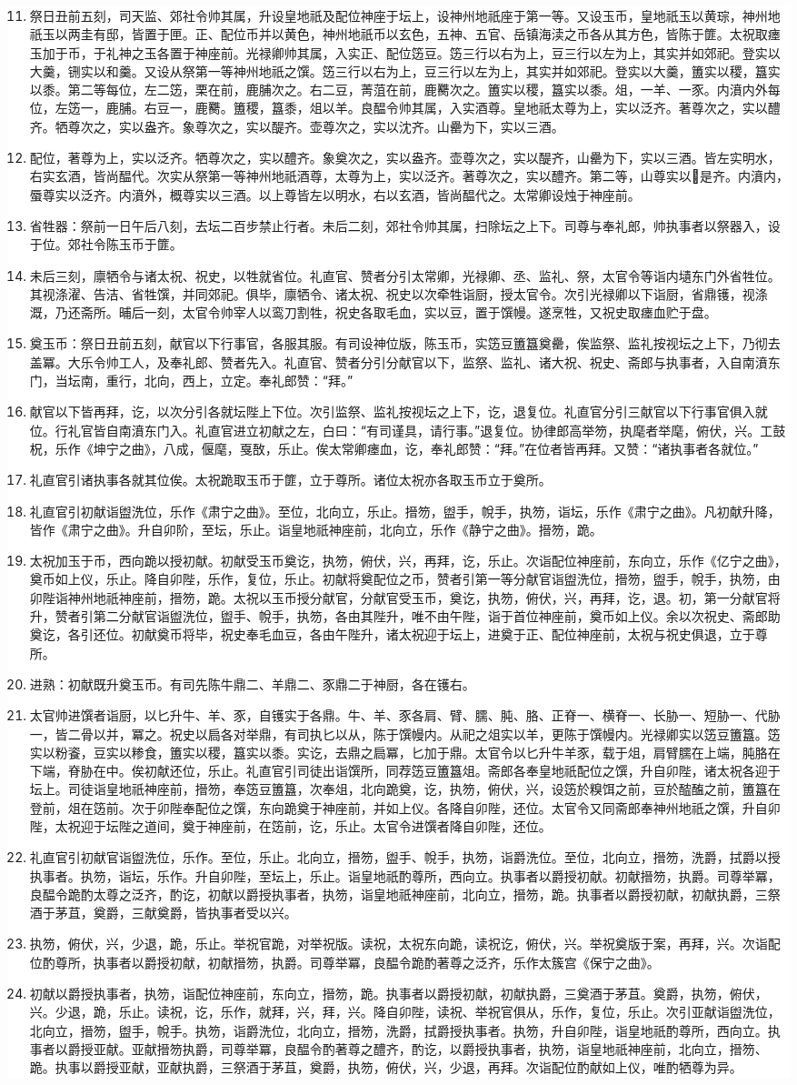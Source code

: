 11. <span id="志第十_礼二-方丘仪-11"></span>
祭日丑前五刻，司天监、郊社令帅其属，升设皇地祇及配位神座于坛上，设神州地祇座于第一等。又设玉币，皇地祇玉以黄琮，神州地祇玉以两圭有邸，皆置于匣。正、配位币并以黄色，神州地祇币以玄色，五神、五官、岳镇海渎之币各从其方色，皆陈于篚。太祝取瘗玉加于币，于礼神之玉各置于神座前。光禄卿帅其属，入实正、配位笾豆。笾三行以右为上，豆三行以左为上，其实并如郊祀。登实以大羹，铏实以和羹。又设从祭第一等神州地祇之馔。笾三行以右为上，豆三行以左为上，其实并如郊祀。登实以大羹，簠实以稷，簋实以黍。第二等每位，左二笾，栗在前，鹿脯次之。右二豆，菁菹在前，鹿臡次之。簠实以稷，簋实以黍。俎，一羊、一豕。内濆内外每位，左笾一，鹿脯。右豆一，鹿臡。簠稷，簋黍，俎以羊。良醖令帅其属，入实酒尊。皇地祇太尊为上，实以泛齐。著尊次之，实以醴齐。牺尊次之，实以盎齐。象尊次之，实以醍齐。壶尊次之，实以沈齐。山罍为下，实以三酒。

12. <span id="志第十_礼二-方丘仪-12"></span>
配位，著尊为上，实以泛齐。牺尊次之，实以醴齐。象奠次之，实以盎齐。壶尊次之，实以醍齐，山罍为下，实以三酒。皆左实明水，右实玄酒，皆尚醖代。次实从祭第一等神州地祇酒尊，太尊为上，实以泛齐。著尊次之，实以醴齐。第二等，山尊实以是齐。内濆内，蜃尊实以泛齐。内濆外，概尊实以三酒。以上尊皆左以明水，右以玄酒，皆尚醖代之。太常卿设烛于神座前。

13. <span id="志第十_礼二-方丘仪-13"></span>
省牲器：祭前一日午后八刻，去坛二百步禁止行者。未后二刻，郊社令帅其属，扫除坛之上下。司尊与奉礼郎，帅执事者以祭器入，设于位。郊社令陈玉币于篚。

14. <span id="志第十_礼二-方丘仪-14"></span>
未后三刻，廪牺令与诸太祝、祝史，以牲就省位。礼直官、赞者分引太常卿，光禄卿、丞、监礼、祭，太官令等诣内壝东门外省牲位。其视涤濯、告洁、省牲馔，并同郊祀。俱毕，廪牺令、诸太祝、祝史以次牵牲诣厨，授太官令。次引光禄卿以下诣厨，省鼎镬，视涤溉，乃还斋所。晡后一刻，太官令帅宰人以鸾刀割牲，祝史各取毛血，实以豆，置于馔幔。遂烹牲，又祝史取瘗血贮于盘。

15. <span id="志第十_礼二-方丘仪-15"></span>
奠玉币：祭日丑前五刻，献官以下行事官，各服其服。有司设神位版，陈玉币，实笾豆簠簋奠罍，俟监祭、监礼按视坛之上下，乃彻去盖冪。大乐令帅工人，及奉礼郎、赞者先入。礼直官、赞者分引分献官以下，监祭、监礼、诸大祝、祝史、斋郎与执事者，入自南濆东门，当坛南，重行，北向，西上，立定。奉礼郎赞：“拜。”

16. <span id="志第十_礼二-方丘仪-16"></span>
献官以下皆再拜，讫，以次分引各就坛陛上下位。次引监祭、监礼按视坛之上下，讫，退复位。礼直官分引三献官以下行事官俱入就位。行礼官皆自南濆东门入。礼直官进立初献之左，白曰：“有司谨具，请行事。”退复位。协律郎高举笏，执麾者举麾，俯伏，兴。工鼓柷，乐作《坤宁之曲》，八成，偃麾，戛敔，乐止。俟太常卿瘗血，讫，奉礼郎赞：“拜。”在位者皆再拜。又赞：“诸执事者各就位。”

17. <span id="志第十_礼二-方丘仪-17"></span>
礼直官引诸执事各就其位俟。太祝跪取玉币于篚，立于尊所。诸位太祝亦各取玉币立于奠所。

18. <span id="志第十_礼二-方丘仪-18"></span>
礼直官引初献诣盥洗位，乐作《肃宁之曲》。至位，北向立，乐止。搢笏，盥手，帨手，执笏，诣坛，乐作《肃宁之曲》。凡初献升降，皆作《肃宁之曲》。升自卯阶，至坛，乐止。诣皇地祇神座前，北向立，乐作《静宁之曲》。搢笏，跪。

19. <span id="志第十_礼二-方丘仪-19"></span>
太祝加玉于币，西向跪以授初献。初献受玉币奠讫，执笏，俯伏，兴，再拜，讫，乐止。次诣配位神座前，东向立，乐作《亿宁之曲》，奠币如上仪，乐止。降自卯陛，乐作，复位，乐止。初献将奠配位之币，赞者引第一等分献官诣盥洗位，搢笏，盥手，帨手，执笏，由卯陛诣神州地祇神座前，搢笏，跪。太祝以玉币授分献官，分献官受玉币，奠讫，执笏，俯伏，兴，再拜，讫，退。初，第一分献官将升，赞者引第二分献官诣盥洗位，盥手、帨手，执笏，各由其陛升，唯不由午陛，诣于首位神座前，奠币如上仪。余以次祝史、斋郎助奠讫，各引还位。初献奠币将毕，祝史奉毛血豆，各由午陛升，诸太祝迎于坛上，进奠于正、配位神座前，太祝与祝史俱退，立于尊所。

20. <span id="志第十_礼二-方丘仪-20"></span>
进熟：初献既升奠玉币。有司先陈牛鼎二、羊鼎二、豕鼎二于神厨，各在镬右。

21. <span id="志第十_礼二-方丘仪-21"></span>
太官帅进馔者诣厨，以匕升牛、羊、豕，自镬实于各鼎。牛、羊、豕各肩、臂、臑、肫、胳、正脊一、横脊一、长胁一、短胁一、代胁一，皆二骨以并，冪之。祝史以扃各对举鼎，有司执匕以从，陈于馔幔内。从祀之俎实以羊，更陈于馔幔内。光禄卿实以笾豆簠簋。笾实以粉餈，豆实以糁食，簠实以稷，簋实以黍。实讫，去鼎之扃冪，匕加于鼎。太官令以匕升牛羊豕，载于俎，肩臂臑在上端，肫胳在下端，脊胁在中。俟初献还位，乐止。礼直官引司徒出诣馔所，同荐笾豆簠簋俎。斋郎各奉皇地祇配位之馔，升自卯陛，诸太祝各迎于坛上。司徒诣皇地祇神座前，搢笏，奉笾豆簠簋，次奉俎，北向跪奠，讫，执笏，俯伏，兴，设笾於糗饵之前，豆於醓醢之前，簠簋在登前，俎在笾前。次于卯陛奉配位之馔，东向跪奠于神座前，并如上仪。各降自卯陛，还位。太官令又同斋郎奉神州地祇之馔，升自卯陛，太祝迎于坛陛之道间，奠于神座前，在笾前，讫，乐止。太官令进馔者降自卯陛，还位。

22. <span id="志第十_礼二-方丘仪-22"></span>
礼直官引初献官诣盥洗位，乐作。至位，乐止。北向立，搢笏，盥手、帨手，执笏，诣爵洗位。至位，北向立，搢笏，洗爵，拭爵以授执事者。执笏，诣坛，乐作。升自卯陛，至坛上，乐止。诣皇地祇酌尊所，西向立。执事者以爵授初献。初献搢笏，执爵。司尊举冪，良醖令跪酌太尊之泛齐，酌讫，初献以爵授执事者，执笏，诣皇地祇神座前，北向立，搢笏，跪。执事者以爵授初献，初献执爵，三祭酒于茅苴，奠爵，三献奠爵，皆执事者受以兴。

23. <span id="志第十_礼二-方丘仪-23"></span>
执笏，俯伏，兴，少退，跪，乐止。举祝官跪，对举祝版。读祝，太祝东向跪，读祝讫，俯伏，兴。举祝奠版于案，再拜，兴。次诣配位酌尊所，执事者以爵授初献，初献搢笏，执爵。司尊举冪，良醖令跪酌著尊之泛齐，乐作太簇宫《保宁之曲》。

24. <span id="志第十_礼二-方丘仪-24"></span>
初献以爵授执事者，执笏，诣配位神座前，东向立，搢笏，跪。执事者以爵授初献，初献执爵，三奠酒于茅苴。奠爵，执笏，俯伏，兴。少退，跪，乐止。读祝，讫，乐作，就拜，兴，拜，兴。降自卯陛，读祝、举祝官俱从，乐作，复位，乐止。次引亚献诣盥洗位，北向立，搢笏，盥手，帨手。执笏，诣爵洗位，北向立，搢笏，洗爵，拭爵授执事者。执笏，升自卯陛，诣皇地祇酌尊所，西向立。执事者以爵授亚献。亚献搢笏执爵，司尊举冪，良醖令酌著尊之醴齐，酌讫，以爵授执事者，执笏，诣皇地祇神座前，北向立，搢笏、跪。执事以爵授亚献，亚献执爵，三祭酒于茅苴，奠爵，执笏，俯伏，兴，少退，再拜。次诣配位酌献如上仪，唯酌牺尊为异。

